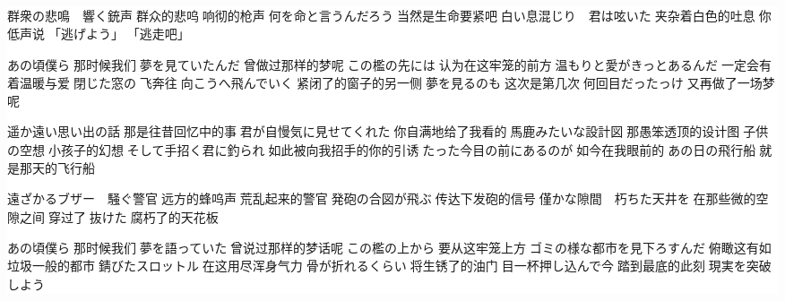 群衆の悲鳴　響く銃声
群众的悲呜 响彻的枪声
何を命と言うんだろう
当然是生命要紧吧
白い息混じり　君は呟いた
夹杂着白色的吐息 你低声说
「逃げよう」
「逃走吧」

あの頃僕ら
那时候我们
夢を見ていたんだ
曾做过那样的梦呢
この檻の先には
认为在这牢笼的前方
温もりと愛がきっとあるんだ
一定会有着温暖与爱
閉じた窓の
飞奔往
向こうへ飛んでいく
紧闭了的窗子的另一侧
夢を見るのも
这次是第几次
何回目だったっけ
又再做了一场梦呢

遥か遠い思い出の話
那是往昔回忆中的事
君が自慢気に見せてくれた
你自满地给了我看的
馬鹿みたいな設計図
那愚笨透顶的设计图
子供の空想
小孩子的幻想
そして手招く君に釣られ
如此被向我招手的你的引诱
たった今目の前にあるのが
如今在我眼前的
あの日の飛行船
就是那天的飞行船

遠ざかるブザー　騒ぐ警官
远方的蜂呜声 荒乱起来的警官
発砲の合図が飛ぶ
传达下发砲的信号
僅かな隙間　朽ちた天井を
在那些微的空隙之间 穿过了
抜けた
腐朽了的天花板

あの頃僕ら
那时候我们
夢を語っていた
曾说过那样的梦话呢
この檻の上から
要从这牢笼上方
ゴミの様な都市を見下ろすんだ
俯瞰这有如垃圾一般的都市
錆びたスロットル
在这用尽浑身气力
骨が折れるくらい
将生锈了的油门
目一杯押し込んで今
踏到最底的此刻
現実を突破しよう